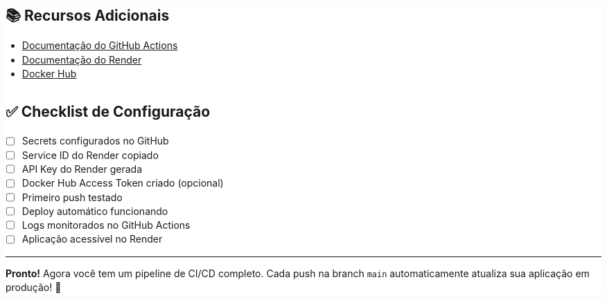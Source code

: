 ## 📚 Recursos Adicionais

- [Documentação do GitHub Actions](https://docs.github.com/actions)
- [Documentação do Render](https://render.com/docs)
- [Docker Hub](https://hub.docker.com)

## ✅ Checklist de Configuração

- [ ] Secrets configurados no GitHub
- [ ] Service ID do Render copiado
- [ ] API Key do Render gerada
- [ ] Docker Hub Access Token criado (opcional)
- [ ] Primeiro push testado
- [ ] Deploy automático funcionando
- [ ] Logs monitorados no GitHub Actions
- [ ] Aplicação acessível no Render

---

**Pronto!** Agora você tem um pipeline de CI/CD completo. Cada push na branch `main` automaticamente atualiza sua aplicação em produção! 🚀

